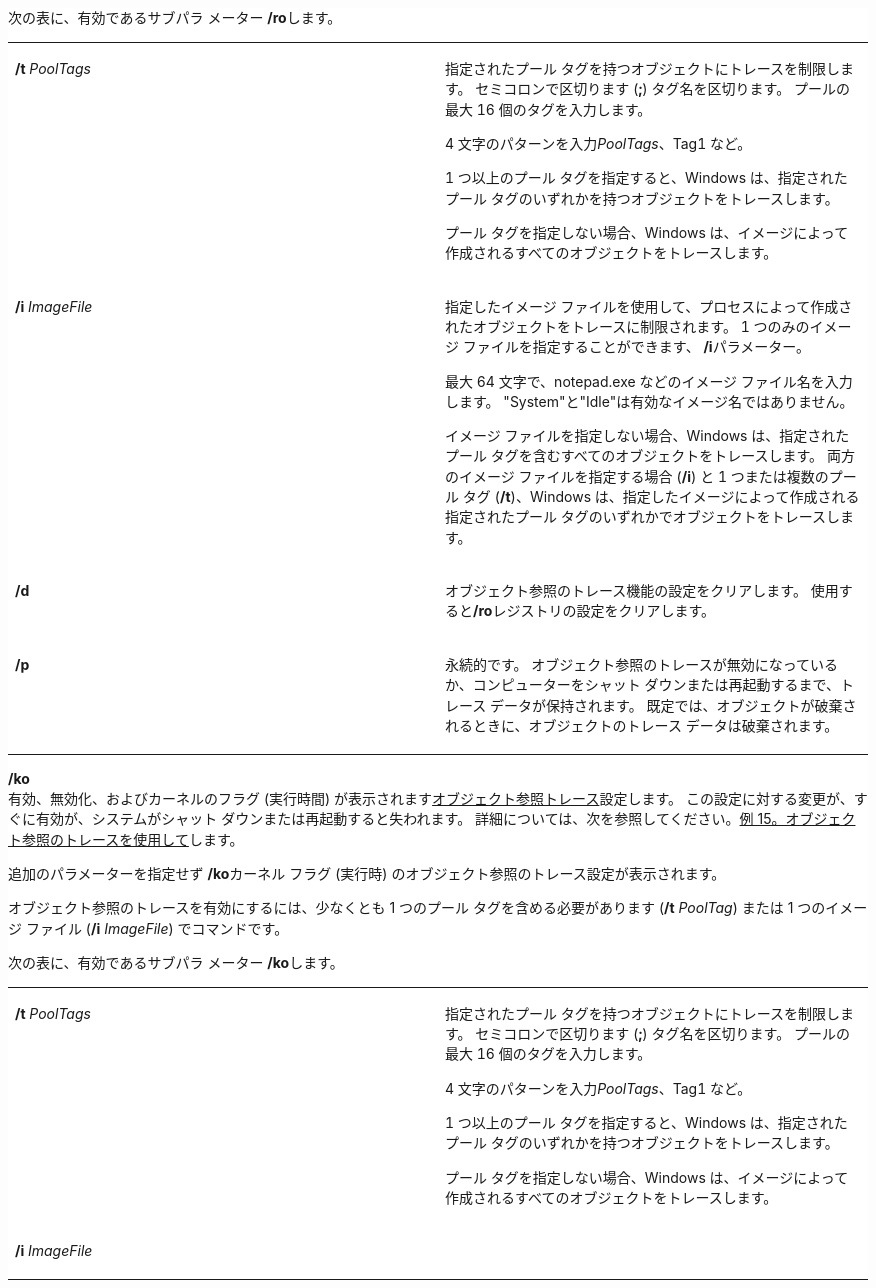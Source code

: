 次の表に、有効であるサブパラ メーター **/ro**します。

<table>
<colgroup>
<col width="50%" />
<col width="50%" />
</colgroup>
<tbody>
<tr class="odd">
<td align="left"><p><strong>/t</strong> <em>PoolTags</em></p></td>
<td align="left"><p>指定されたプール タグを持つオブジェクトにトレースを制限します。 セミコロンで区切ります (<strong>;</strong>) タグ名を区切ります。 プールの最大 16 個のタグを入力します。</p>
<p>4 文字のパターンを入力<em>PoolTags</em>、Tag1 など。</p>
<p>1 つ以上のプール タグを指定すると、Windows は、指定されたプール タグのいずれかを持つオブジェクトをトレースします。</p>
<p>プール タグを指定しない場合、Windows は、イメージによって作成されるすべてのオブジェクトをトレースします。</p></td>
</tr>
<tr class="even">
<td align="left"><p><strong>/i</strong> <em>ImageFile</em></p></td>
<td align="left"><p>指定したイメージ ファイルを使用して、プロセスによって作成されたオブジェクトをトレースに制限されます。 1 つのみのイメージ ファイルを指定することができます、 <strong>/i</strong>パラメーター。</p>
<p>最大 64 文字で、notepad.exe などのイメージ ファイル名を入力します。 "System"と"Idle"は有効なイメージ名ではありません。</p>
<p>イメージ ファイルを指定しない場合、Windows は、指定されたプール タグを含むすべてのオブジェクトをトレースします。 両方のイメージ ファイルを指定する場合 (<strong>/i</strong>) と 1 つまたは複数のプール タグ (<strong>/t</strong>)、Windows は、指定したイメージによって作成される指定されたプール タグのいずれかでオブジェクトをトレースします。</p></td>
</tr>
<tr class="odd">
<td align="left"><p><strong>/d</strong></p></td>
<td align="left"><p>オブジェクト参照のトレース機能の設定をクリアします。 使用すると<strong>/ro</strong>レジストリの設定をクリアします。</p></td>
</tr>
<tr class="even">
<td align="left"><p><strong>/p</strong></p></td>
<td align="left"><p>永続的です。 オブジェクト参照のトレースが無効になっているか、コンピューターをシャット ダウンまたは再起動するまで、トレース データが保持されます。 既定では、オブジェクトが破棄されるときに、オブジェクトのトレース データは破棄されます。</p></td>
</tr>
</tbody>
</table>

 

<span id="________ko______"></span><span id="________KO______"></span> **/ko**   
有効、無効化、およびカーネルのフラグ (実行時間) が表示されます[オブジェクト参照トレース](object-reference-tracing.md)設定します。 この設定に対する変更が、すぐに有効が、システムがシャット ダウンまたは再起動すると失われます。 詳細については、次を参照してください。[例 15。オブジェクト参照のトレースを使用して](example-15--using-object-reference-tracing.md)します。

追加のパラメーターを指定せず **/ko**カーネル フラグ (実行時) のオブジェクト参照のトレース設定が表示されます。

オブジェクト参照のトレースを有効にするには、少なくとも 1 つのプール タグを含める必要があります (**/t** *PoolTag*) または 1 つのイメージ ファイル (**/i** *ImageFile*) でコマンドです。

次の表に、有効であるサブパラ メーター **/ko**します。

<table>
<colgroup>
<col width="50%" />
<col width="50%" />
</colgroup>
<tbody>
<tr class="odd">
<td align="left"><p><strong>/t</strong> <em>PoolTags</em></p></td>
<td align="left"><p>指定されたプール タグを持つオブジェクトにトレースを制限します。 セミコロンで区切ります (<strong>;</strong>) タグ名を区切ります。 プールの最大 16 個のタグを入力します。</p>
<p>4 文字のパターンを入力<em>PoolTags</em>、Tag1 など。</p>
<p>1 つ以上のプール タグを指定すると、Windows は、指定されたプール タグのいずれかを持つオブジェクトをトレースします。</p>
<p>プール タグを指定しない場合、Windows は、イメージによって作成されるすべてのオブジェクトをトレースします。</p></td>
</tr>
<tr class="even">
<td align="left"><p><strong>/i</strong> <em>ImageFile</em></p></td>